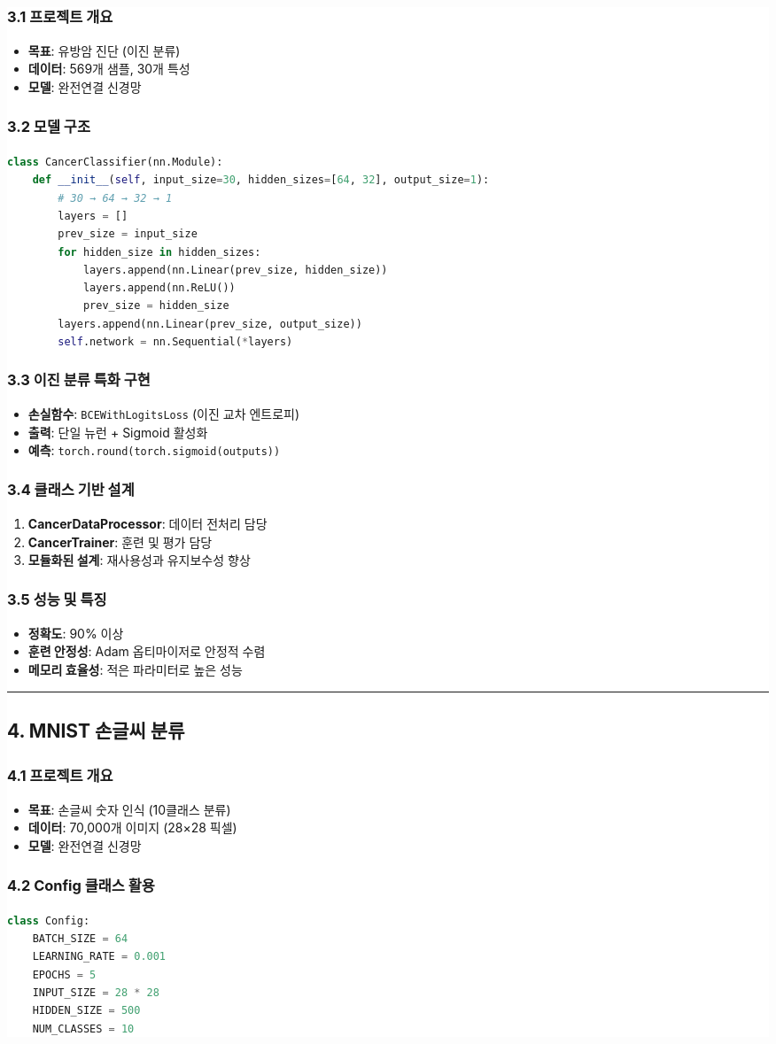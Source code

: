 ### 3.1 프로젝트 개요
- **목표**: 유방암 진단 (이진 분류)
- **데이터**: 569개 샘플, 30개 특성
- **모델**: 완전연결 신경망

### 3.2 모델 구조
```python
class CancerClassifier(nn.Module):
    def __init__(self, input_size=30, hidden_sizes=[64, 32], output_size=1):
        # 30 → 64 → 32 → 1
        layers = []
        prev_size = input_size
        for hidden_size in hidden_sizes:
            layers.append(nn.Linear(prev_size, hidden_size))
            layers.append(nn.ReLU())
            prev_size = hidden_size
        layers.append(nn.Linear(prev_size, output_size))
        self.network = nn.Sequential(*layers)
```

### 3.3 이진 분류 특화 구현
- **손실함수**: `BCEWithLogitsLoss` (이진 교차 엔트로피)
- **출력**: 단일 뉴런 + Sigmoid 활성화
- **예측**: `torch.round(torch.sigmoid(outputs))`

### 3.4 클래스 기반 설계
1. **CancerDataProcessor**: 데이터 전처리 담당
2. **CancerTrainer**: 훈련 및 평가 담당
3. **모듈화된 설계**: 재사용성과 유지보수성 향상

### 3.5 성능 및 특징
- **정확도**: 90% 이상
- **훈련 안정성**: Adam 옵티마이저로 안정적 수렴
- **메모리 효율성**: 적은 파라미터로 높은 성능

---

## 4. MNIST 손글씨 분류

### 4.1 프로젝트 개요
- **목표**: 손글씨 숫자 인식 (10클래스 분류)
- **데이터**: 70,000개 이미지 (28×28 픽셀)
- **모델**: 완전연결 신경망

### 4.2 Config 클래스 활용
```python
class Config:
    BATCH_SIZE = 64
    LEARNING_RATE = 0.001
    EPOCHS = 5
    INPUT_SIZE = 28 * 28
    HIDDEN_SIZE = 500
    NUM_CLASSES = 10
```
